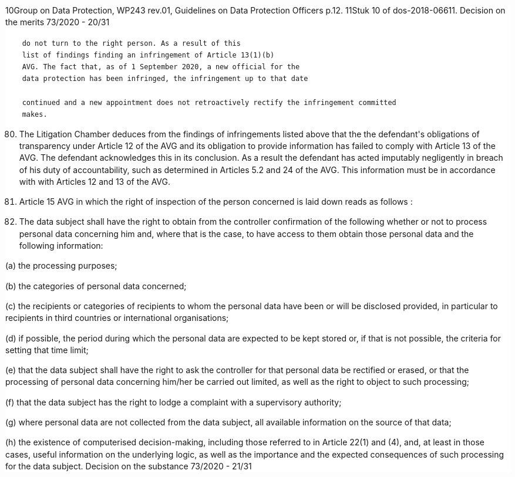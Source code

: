 10Group on Data Protection, WP243 rev.01, Guidelines on Data Protection Officers p.12.
11Stuk 10 of dos-2018-06611.                                                                           Decision on the merits 73/2020 - 20/31

        do not turn to the right person. As a result of this
        list of findings finding an infringement of Article 13(1)(b)
        AVG. The fact that, as of 1 September 2020, a new official for the
        data protection has been infringed, the infringement up to that date

        continued and a new appointment does not retroactively rectify the infringement committed
        makes.

   80. The Litigation Chamber deduces from the findings of infringements listed above that the
        the defendant's obligations of transparency under Article 12 of the AVG and its obligation to provide information
        has failed to comply with Article 13 of the AVG. The defendant acknowledges this in its conclusion. As a result
        the defendant has acted imputably negligently in breach of his duty of accountability, such as
        determined in Articles 5.2 and 24 of the AVG. This information must be in accordance with
        with Articles 12 and 13 of the AVG.

   81. Article 15 AVG in which the right of inspection of the person concerned is laid down reads as follows :

1. The data subject shall have the right to obtain from the controller confirmation of the following
whether or not to process personal data concerning him and, where that is the case, to have access to them
obtain those personal data and the following information:

 (a) the processing purposes;

 (b) the categories of personal data concerned;

 (c) the recipients or categories of recipients to whom the personal data have been or will be disclosed
 provided, in particular to recipients in third countries or international organisations;

 (d) if possible, the period during which the personal data are expected to be kept
 stored or, if that is not possible, the criteria for setting that time limit;

 (e) that the data subject shall have the right to ask the controller for that personal data
 be rectified or erased, or that the processing of personal data concerning him/her be carried out
 limited, as well as the right to object to such processing;

 (f) that the data subject has the right to lodge a complaint with a supervisory authority;

 (g) where personal data are not collected from the data subject, all available information
 on the source of that data;

 (h) the existence of computerised decision-making, including those referred to in Article 22(1) and (4),
 and, at least in those cases, useful information on the underlying logic,
 as well as the importance and the expected consequences of such processing for the data subject.                                                                          Decision on the substance 73/2020 - 21/31
